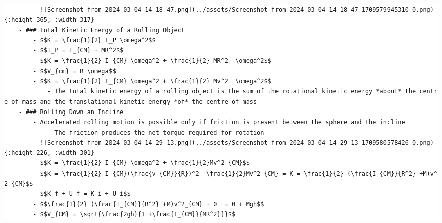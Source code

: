 			- ![Screenshot from 2024-03-04 14-18-47.png](../assets/Screenshot_from_2024-03-04_14-18-47_1709579945310_0.png){:height 365, :width 317}
		- ### Total Kinetic Energy of a Rolling Object
			- $$K = \frac{1}{2} I_P \omega^2$$
			- $$I_P = I_{CM} + MR^2$$
			- $$K = \frac{1}{2} I_{CM} \omega^2 + \frac{1}{2} MR^2  \omega^2$$
			- $$V_{cm} = R \omega$$
			- $$K = \frac{1}{2} I_{CM} \omega^2 + \frac{1}{2} Mv^2  \omega^2$$
				- The total kinetic energy of a rolling object is the sum of the rotational kinetic energy *about* the centre of mass and the translational kinetic energy *of* the centre of mass
		- ### Rolling Down an Incline
			- Accelerated rolling motion is possible only if friction is present between the sphere and the incline
				- The friction produces the net torque required for rotation
			- ![Screenshot from 2024-03-04 14-29-13.png](../assets/Screenshot_from_2024-03-04_14-29-13_1709580578426_0.png){:height 226, :width 301}
			- $$K = \frac{1}{2} I_{CM} \omega^2 + \frac{1}{2}Mv^2_{CM}$$
			- $$K = \frac{1}{2} I_{CM}(\frac{v_{CM}}{R})^2  \frac{1}{2}Mv^2_{CM} = K = \frac{1}{2} (\frac{I_{CM}}{R^2} +M)v^2_{CM}$$
			- $$K_f + U_f = K_i + U_i$$
			- $$\frac{1}{2} (\frac{I_{CM}}{R^2} +M)v^2_{CM} + 0  = 0 + Mgh$$
			- $$V_{CM} = \sqrt{\frac{2gh}{1 +\frac{I_{CM}}{MR^2}}}$$
